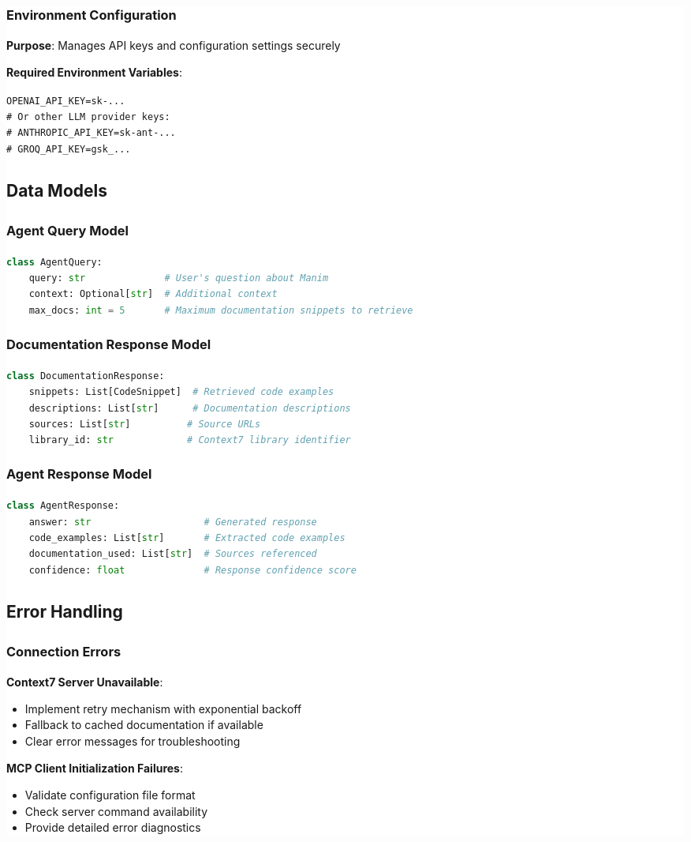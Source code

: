 ### Environment Configuration

**Purpose**: Manages API keys and configuration settings securely

**Required Environment Variables**:
```env
OPENAI_API_KEY=sk-...
# Or other LLM provider keys:
# ANTHROPIC_API_KEY=sk-ant-...
# GROQ_API_KEY=gsk_...
```

## Data Models

### Agent Query Model

```python
class AgentQuery:
    query: str              # User's question about Manim
    context: Optional[str]  # Additional context
    max_docs: int = 5       # Maximum documentation snippets to retrieve
```

### Documentation Response Model

```python
class DocumentationResponse:
    snippets: List[CodeSnippet]  # Retrieved code examples
    descriptions: List[str]      # Documentation descriptions
    sources: List[str]          # Source URLs
    library_id: str             # Context7 library identifier
```

### Agent Response Model

```python
class AgentResponse:
    answer: str                    # Generated response
    code_examples: List[str]       # Extracted code examples
    documentation_used: List[str]  # Sources referenced
    confidence: float              # Response confidence score
```

## Error Handling

### Connection Errors

**Context7 Server Unavailable**:
- Implement retry mechanism with exponential backoff
- Fallback to cached documentation if available
- Clear error messages for troubleshooting

**MCP Client Initialization Failures**:
- Validate configuration file format
- Check server command availability
- Provide detailed error diagnostics
